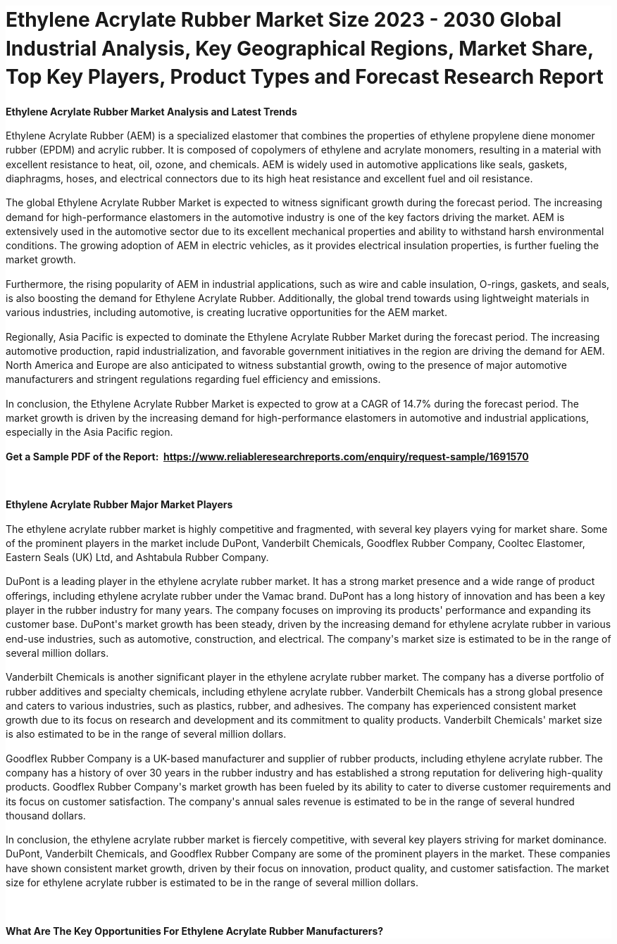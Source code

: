 <p><h1>Ethylene Acrylate Rubber Market Size 2023 - 2030 Global Industrial Analysis, Key Geographical Regions, Market Share, Top Key Players, Product Types and Forecast Research Report</h1></p><p><strong>Ethylene Acrylate Rubber Market Analysis and Latest Trends</strong></p>
<p><p>Ethylene Acrylate Rubber (AEM) is a specialized elastomer that combines the properties of ethylene propylene diene monomer rubber (EPDM) and acrylic rubber. It is composed of copolymers of ethylene and acrylate monomers, resulting in a material with excellent resistance to heat, oil, ozone, and chemicals. AEM is widely used in automotive applications like seals, gaskets, diaphragms, hoses, and electrical connectors due to its high heat resistance and excellent fuel and oil resistance.</p><p>The global Ethylene Acrylate Rubber Market is expected to witness significant growth during the forecast period. The increasing demand for high-performance elastomers in the automotive industry is one of the key factors driving the market. AEM is extensively used in the automotive sector due to its excellent mechanical properties and ability to withstand harsh environmental conditions. The growing adoption of AEM in electric vehicles, as it provides electrical insulation properties, is further fueling the market growth.</p><p>Furthermore, the rising popularity of AEM in industrial applications, such as wire and cable insulation, O-rings, gaskets, and seals, is also boosting the demand for Ethylene Acrylate Rubber. Additionally, the global trend towards using lightweight materials in various industries, including automotive, is creating lucrative opportunities for the AEM market.</p><p>Regionally, Asia Pacific is expected to dominate the Ethylene Acrylate Rubber Market during the forecast period. The increasing automotive production, rapid industrialization, and favorable government initiatives in the region are driving the demand for AEM. North America and Europe are also anticipated to witness substantial growth, owing to the presence of major automotive manufacturers and stringent regulations regarding fuel efficiency and emissions.</p><p>In conclusion, the Ethylene Acrylate Rubber Market is expected to grow at a CAGR of 14.7% during the forecast period. The market growth is driven by the increasing demand for high-performance elastomers in automotive and industrial applications, especially in the Asia Pacific region.</p></p>
<p><strong>Get a Sample PDF of the Report:&nbsp; <a href="https://www.reliableresearchreports.com/enquiry/request-sample/1691570">https://www.reliableresearchreports.com/enquiry/request-sample/1691570</a></strong></p>
<p>&nbsp;</p>
<p><strong>Ethylene Acrylate Rubber Major Market Players</strong></p>
<p><p>The ethylene acrylate rubber market is highly competitive and fragmented, with several key players vying for market share. Some of the prominent players in the market include DuPont, Vanderbilt Chemicals, Goodflex Rubber Company, Cooltec Elastomer, Eastern Seals (UK) Ltd, and Ashtabula Rubber Company.</p><p>DuPont is a leading player in the ethylene acrylate rubber market. It has a strong market presence and a wide range of product offerings, including ethylene acrylate rubber under the Vamac brand. DuPont has a long history of innovation and has been a key player in the rubber industry for many years. The company focuses on improving its products' performance and expanding its customer base. DuPont's market growth has been steady, driven by the increasing demand for ethylene acrylate rubber in various end-use industries, such as automotive, construction, and electrical. The company's market size is estimated to be in the range of several million dollars.</p><p>Vanderbilt Chemicals is another significant player in the ethylene acrylate rubber market. The company has a diverse portfolio of rubber additives and specialty chemicals, including ethylene acrylate rubber. Vanderbilt Chemicals has a strong global presence and caters to various industries, such as plastics, rubber, and adhesives. The company has experienced consistent market growth due to its focus on research and development and its commitment to quality products. Vanderbilt Chemicals' market size is also estimated to be in the range of several million dollars.</p><p>Goodflex Rubber Company is a UK-based manufacturer and supplier of rubber products, including ethylene acrylate rubber. The company has a history of over 30 years in the rubber industry and has established a strong reputation for delivering high-quality products. Goodflex Rubber Company's market growth has been fueled by its ability to cater to diverse customer requirements and its focus on customer satisfaction. The company's annual sales revenue is estimated to be in the range of several hundred thousand dollars.</p><p>In conclusion, the ethylene acrylate rubber market is fiercely competitive, with several key players striving for market dominance. DuPont, Vanderbilt Chemicals, and Goodflex Rubber Company are some of the prominent players in the market. These companies have shown consistent market growth, driven by their focus on innovation, product quality, and customer satisfaction. The market size for ethylene acrylate rubber is estimated to be in the range of several million dollars.</p></p>
<p>&nbsp;</p>
<p><strong>What Are The Key Opportunities For Ethylene Acrylate Rubber Manufacturers?</strong></p>